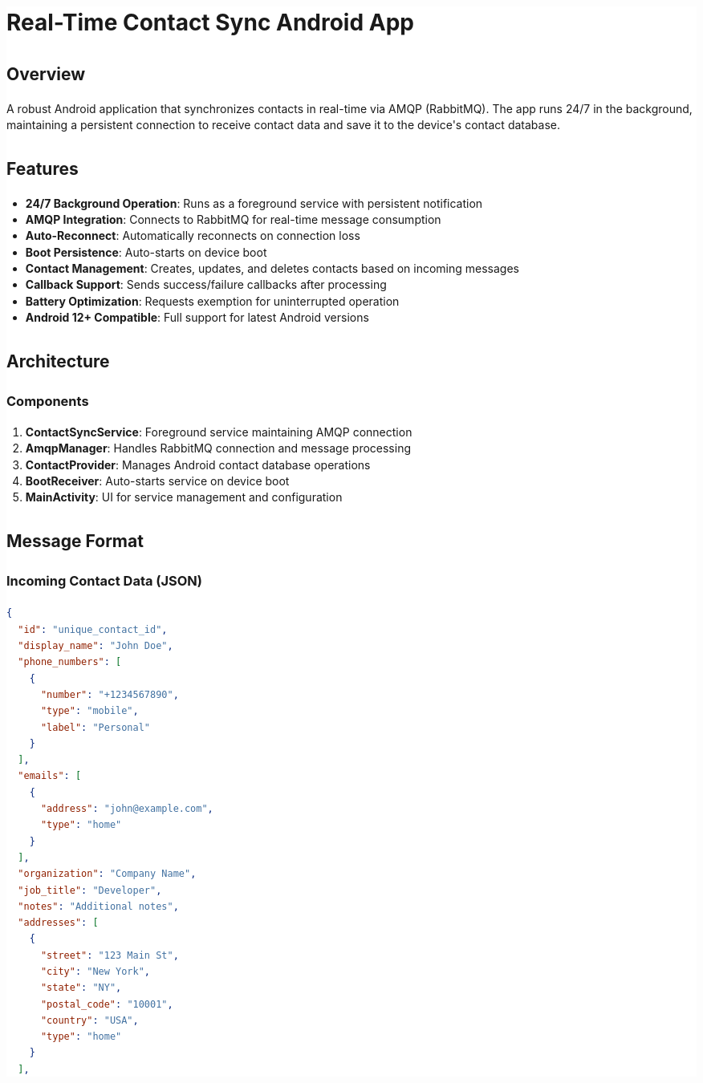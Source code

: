 # Real-Time Contact Sync Android App

## Overview
A robust Android application that synchronizes contacts in real-time via AMQP (RabbitMQ). The app runs 24/7 in the background, maintaining a persistent connection to receive contact data and save it to the device's contact database.

## Features
- **24/7 Background Operation**: Runs as a foreground service with persistent notification
- **AMQP Integration**: Connects to RabbitMQ for real-time message consumption
- **Auto-Reconnect**: Automatically reconnects on connection loss
- **Boot Persistence**: Auto-starts on device boot
- **Contact Management**: Creates, updates, and deletes contacts based on incoming messages
- **Callback Support**: Sends success/failure callbacks after processing
- **Battery Optimization**: Requests exemption for uninterrupted operation
- **Android 12+ Compatible**: Full support for latest Android versions

## Architecture

### Components
1. **ContactSyncService**: Foreground service maintaining AMQP connection
2. **AmqpManager**: Handles RabbitMQ connection and message processing
3. **ContactProvider**: Manages Android contact database operations
4. **BootReceiver**: Auto-starts service on device boot
5. **MainActivity**: UI for service management and configuration

## Message Format

### Incoming Contact Data (JSON)
```json
{
  "id": "unique_contact_id",
  "display_name": "John Doe",
  "phone_numbers": [
    {
      "number": "+1234567890",
      "type": "mobile",
      "label": "Personal"
    }
  ],
  "emails": [
    {
      "address": "john@example.com",
      "type": "home"
    }
  ],
  "organization": "Company Name",
  "job_title": "Developer",
  "notes": "Additional notes",
  "addresses": [
    {
      "street": "123 Main St",
      "city": "New York",
      "state": "NY",
      "postal_code": "10001",
      "country": "USA",
      "type": "home"
    }
  ],
```